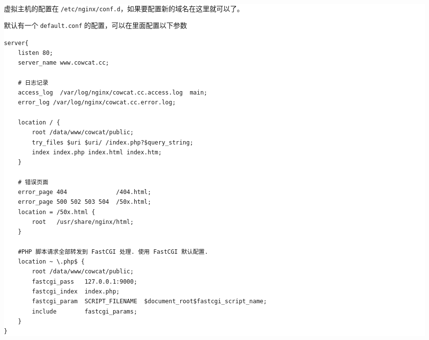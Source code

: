 虚拟主机的配置在 `/etc/nginx/conf.d`，如果要配置新的域名在这里就可以了。

默认有一个 `default.conf` 的配置，可以在里面配置以下参数
```
server{
    listen 80;
    server_name www.cowcat.cc;

    # 日志记录
    access_log  /var/log/nginx/cowcat.cc.access.log  main;
    error_log /var/log/nginx/cowcat.cc.error.log;

    location / {
        root /data/www/cowcat/public;
        try_files $uri $uri/ /index.php?$query_string;
        index index.php index.html index.htm;
    }

    # 错误页面
    error_page 404              /404.html;
    error_page 500 502 503 504  /50x.html;
    location = /50x.html {
        root   /usr/share/nginx/html;
    }

    #PHP 脚本请求全部转发到 FastCGI 处理. 使用 FastCGI 默认配置.
    location ~ \.php$ {
        root /data/www/cowcat/public;
        fastcgi_pass   127.0.0.1:9000;
        fastcgi_index  index.php;
        fastcgi_param  SCRIPT_FILENAME  $document_root$fastcgi_script_name;
        include        fastcgi_params;
    }
}
```
